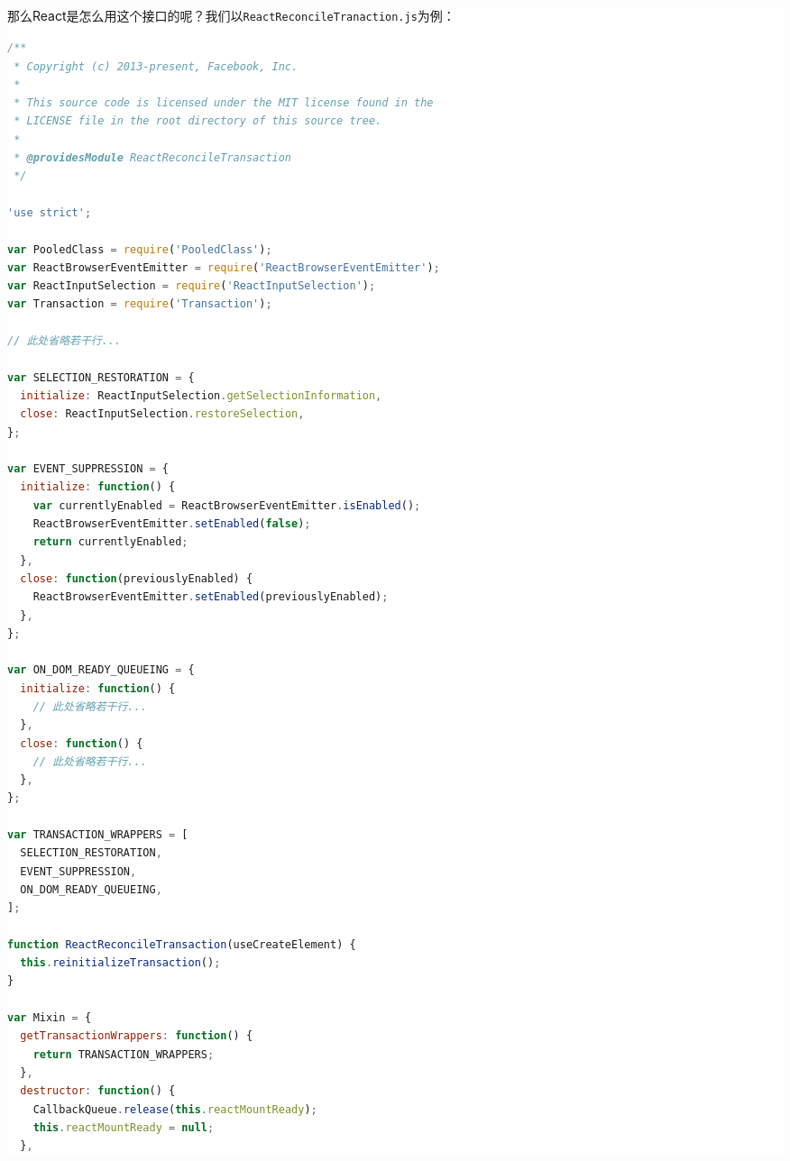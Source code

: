 
那么React是怎么用这个接口的呢？我们以`ReactReconcileTranaction.js`为例：
```javascript
/**
 * Copyright (c) 2013-present, Facebook, Inc.
 *
 * This source code is licensed under the MIT license found in the
 * LICENSE file in the root directory of this source tree.
 *
 * @providesModule ReactReconcileTransaction
 */

'use strict';

var PooledClass = require('PooledClass');
var ReactBrowserEventEmitter = require('ReactBrowserEventEmitter');
var ReactInputSelection = require('ReactInputSelection');
var Transaction = require('Transaction');

// 此处省略若干行...

var SELECTION_RESTORATION = {
  initialize: ReactInputSelection.getSelectionInformation,
  close: ReactInputSelection.restoreSelection,
};

var EVENT_SUPPRESSION = {
  initialize: function() {
    var currentlyEnabled = ReactBrowserEventEmitter.isEnabled();
    ReactBrowserEventEmitter.setEnabled(false);
    return currentlyEnabled;
  },
  close: function(previouslyEnabled) {
    ReactBrowserEventEmitter.setEnabled(previouslyEnabled);
  },
};

var ON_DOM_READY_QUEUEING = {
  initialize: function() {
    // 此处省略若干行...
  },
  close: function() {
    // 此处省略若干行...
  },
};

var TRANSACTION_WRAPPERS = [
  SELECTION_RESTORATION,
  EVENT_SUPPRESSION,
  ON_DOM_READY_QUEUEING,
];

function ReactReconcileTransaction(useCreateElement) {
  this.reinitializeTransaction();
}

var Mixin = {
  getTransactionWrappers: function() {
    return TRANSACTION_WRAPPERS;
  },
  destructor: function() {
    CallbackQueue.release(this.reactMountReady);
    this.reactMountReady = null;
  },
```